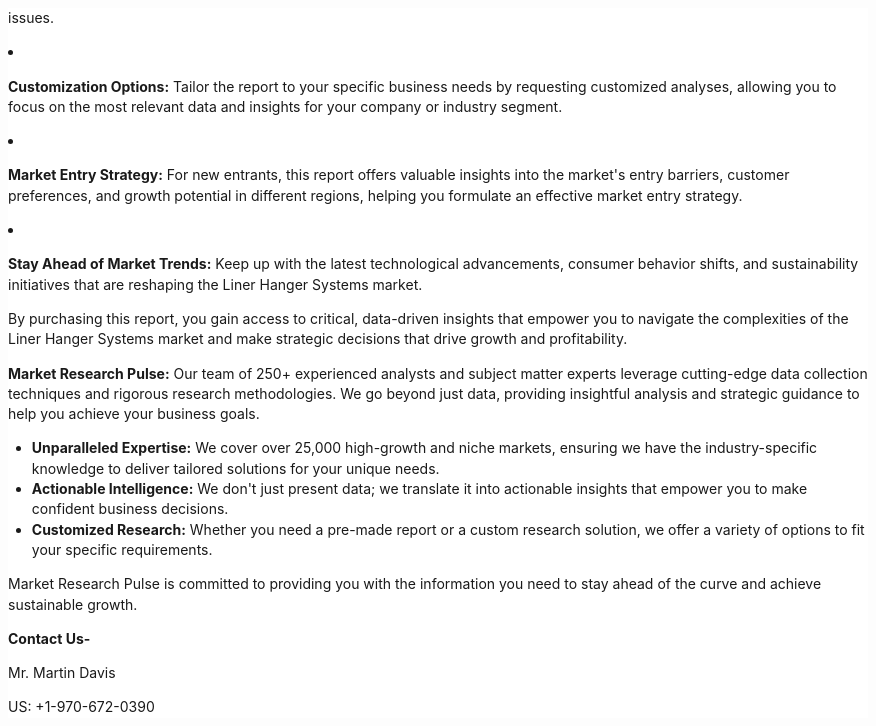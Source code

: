 issues.</p></li><li><p><strong>Customization Options:</strong> Tailor the report to your specific business needs by requesting customized analyses, allowing you to focus on the most relevant data and insights for your company or industry segment.</p></li><li><p><strong>Market Entry Strategy:</strong> For new entrants, this report offers valuable insights into the market's entry barriers, customer preferences, and growth potential in different regions, helping you formulate an effective market entry strategy.</p></li><li><p><strong>Stay Ahead of Market Trends:</strong> Keep up with the latest technological advancements, consumer behavior shifts, and sustainability initiatives that are reshaping the Liner Hanger Systems market.</p></li></ol><p>By purchasing this report, you gain access to critical, data-driven insights that empower you to navigate the complexities of the Liner Hanger Systems market and make strategic decisions that drive growth and profitability.</p><p><strong>Market Research Pulse:</strong>&nbsp;Our team of 250+ experienced analysts and subject matter experts leverage cutting-edge data collection techniques and rigorous research methodologies. We go beyond just data, providing insightful analysis and strategic guidance to help you achieve your business goals.</p><ul><li><strong>Unparalleled Expertise:</strong>&nbsp;We cover over 25,000 high-growth and niche markets, ensuring we have the industry-specific knowledge to deliver tailored solutions for your unique needs.</li><li><strong>Actionable Intelligence:</strong>&nbsp;We don't just present data; we translate it into actionable insights that empower you to make confident business decisions.</li><li><strong>Customized Research:</strong>&nbsp;Whether you need a pre-made report or a custom research solution, we offer a variety of options to fit your specific requirements.</li></ul><p>Market Research Pulse is committed to providing you with the information you need to stay ahead of the curve and achieve sustainable growth.</p><p><strong>Contact Us-</strong></p><p>Mr. Martin Davis</p><p>US: +1-970-672-0390</p>
